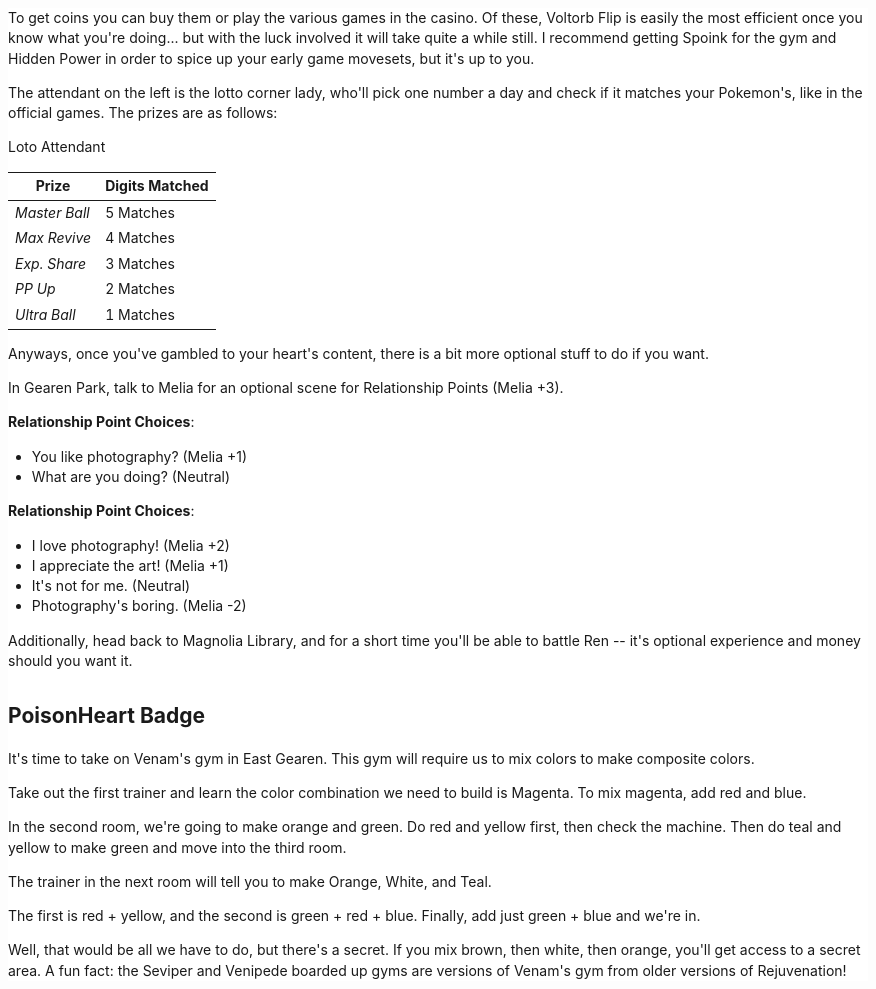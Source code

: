 To get coins you can buy them or play the various games in the casino. Of these, Voltorb Flip is easily the most efficient once you know what you're doing... but with the luck involved it will take quite a while still. I recommend getting Spoink for the gym and Hidden Power in order to spice up your early game movesets, but it's up to you.

The attendant on the left is the lotto corner lady, who'll pick one number a day and check if it matches your Pokemon's, like in the official games. The prizes are as follows:

Loto Attendant

|Prize          |Digits Matched|
|---------------|--------------|
|*Master Ball*  |5 Matches     |
|*Max Revive*   |4 Matches     |
|*Exp. Share*   |3 Matches     |
|*PP Up*        |2 Matches     |
|*Ultra Ball*   |1 Matches     |

Anyways, once you've gambled to your heart's content, there is a bit more optional stuff to do if you want.

In Gearen Park, talk to Melia for an optional scene for Relationship Points (Melia +3).

**Relationship Point Choices**:
- You like photography? (Melia +1)
- What are you doing? (Neutral)

**Relationship Point Choices**:
- I love photography! (Melia +2)
- I appreciate the art! (Melia +1)
- It's not for me. (Neutral)
- Photography's boring. (Melia -2)

Additionally, head back to Magnolia Library, and for a short time you'll be able to battle Ren -- it's optional experience and money should you want it.

## PoisonHeart Badge

It's time to take on Venam's gym in East Gearen. This gym will require us to mix colors to make composite colors.

Take out the first trainer and learn the color combination we need to build is Magenta. To mix magenta, add red and blue.

In the second room, we're going to make orange and green. Do red and yellow first, then check the machine. Then do teal and yellow to make green and move into the third room.

The trainer in the next room will tell you to make Orange, White, and Teal.

The first is red + yellow, and the second is green + red + blue. Finally, add just green + blue and we're in.

Well, that would be all we have to do, but there's a secret. If you mix brown, then white, then orange, you'll get access to a secret area. A fun fact: the Seviper and Venipede boarded up gyms are versions of Venam's gym from older versions of Rejuvenation!
